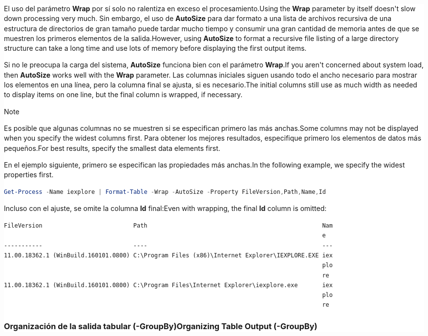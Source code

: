 <span data-ttu-id="0c9e0-147">El uso del parámetro **Wrap** por sí solo no ralentiza en exceso el procesamiento.</span><span class="sxs-lookup"><span data-stu-id="0c9e0-147">Using the **Wrap** parameter by itself doesn't slow down processing very much.</span></span> <span data-ttu-id="0c9e0-148">Sin embargo, el uso de **AutoSize** para dar formato a una lista de archivos recursiva de una estructura de directorios de gran tamaño puede tardar mucho tiempo y consumir una gran cantidad de memoria antes de que se muestren los primeros elementos de la salida.</span><span class="sxs-lookup"><span data-stu-id="0c9e0-148">However, using **AutoSize** to format a recursive file listing of a large directory structure can take a long time and use lots of memory before displaying the first output items.</span></span>

<span data-ttu-id="0c9e0-149">Si no le preocupa la carga del sistema, **AutoSize** funciona bien con el parámetro **Wrap**.</span><span class="sxs-lookup"><span data-stu-id="0c9e0-149">If you aren't concerned about system load, then **AutoSize** works well with the **Wrap** parameter.</span></span>
<span data-ttu-id="0c9e0-150">Las columnas iniciales siguen usando todo el ancho necesario para mostrar los elementos en una línea, pero la columna final se ajusta, si es necesario.</span><span class="sxs-lookup"><span data-stu-id="0c9e0-150">The initial columns still use as much width as needed to display items on one line, but the final column is wrapped, if necessary.</span></span>

> [!NOTE]
> <span data-ttu-id="0c9e0-151">Es posible que algunas columnas no se muestren si se especifican primero las más anchas.</span><span class="sxs-lookup"><span data-stu-id="0c9e0-151">Some columns may not be displayed when you specify the widest columns first.</span></span> <span data-ttu-id="0c9e0-152">Para obtener los mejores resultados, especifique primero los elementos de datos más pequeños.</span><span class="sxs-lookup"><span data-stu-id="0c9e0-152">For best results, specify the smallest data elements first.</span></span>

<span data-ttu-id="0c9e0-153">En el ejemplo siguiente, primero se especifican las propiedades más anchas.</span><span class="sxs-lookup"><span data-stu-id="0c9e0-153">In the following example, we specify the widest properties first.</span></span>

```powershell
Get-Process -Name iexplore | Format-Table -Wrap -AutoSize -Property FileVersion,Path,Name,Id
```

<span data-ttu-id="0c9e0-154">Incluso con el ajuste, se omite la columna **Id** final:</span><span class="sxs-lookup"><span data-stu-id="0c9e0-154">Even with wrapping, the final **Id** column is omitted:</span></span>

```Output
FileVersion                          Path                                                  Nam
                                                                                           e
-----------                          ----                                                  ---
11.00.18362.1 (WinBuild.160101.0800) C:\Program Files (x86)\Internet Explorer\IEXPLORE.EXE iex
                                                                                           plo
                                                                                           re
11.00.18362.1 (WinBuild.160101.0800) C:\Program Files\Internet Explorer\iexplore.exe       iex
                                                                                           plo
                                                                                           re
```

### <a name="organizing-table-output--groupby"></a><span data-ttu-id="0c9e0-155">Organización de la salida tabular (-GroupBy)</span><span class="sxs-lookup"><span data-stu-id="0c9e0-155">Organizing Table Output (-GroupBy)</span></span>
